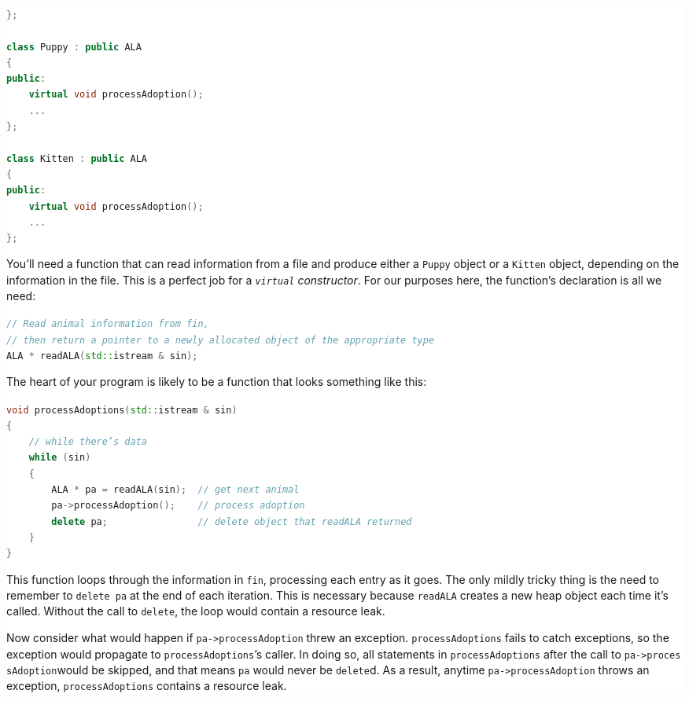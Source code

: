 ```c++
};

class Puppy : public ALA 
{
public:
    virtual void processAdoption();
    ...
};

class Kitten : public ALA
{
public:
    virtual void processAdoption();
    ...
};
```
You’ll need a function that can read information from a file 
and produce either a `Puppy` object or a `Kitten` object, 
depending on the information in the file. 
This is a perfect job for a _`virtual` constructor_. 
For our purposes here, the function’s declaration is all we need:
```c++
// Read animal information from fin, 
// then return a pointer to a newly allocated object of the appropriate type
ALA * readALA(std::istream & sin);
```
The heart of your program is likely to be a function that looks something like this:
```c++
void processAdoptions(std::istream & sin)
{
    // while there’s data
    while (sin) 
    {
        ALA * pa = readALA(sin);  // get next animal
        pa->processAdoption();    // process adoption
        delete pa;                // delete object that readALA returned
    }
}
```
This function loops through the information in `fin`, 
processing each entry as it goes. 
The only mildly tricky thing is the need to remember to `delete pa` at the end of each iteration. 
This is necessary because `readALA` creates a new heap object each time it’s called. 
Without the call to `delete`, the loop would contain a resource leak.


Now consider what would happen if `pa->processAdoption` threw an exception. 
`processAdoptions` fails to catch exceptions, 
so the exception would propagate to `processAdoptions`’s caller. 
In doing so, all statements in `processAdoptions` after the call to `pa->processAdoption`would be skipped, 
and that means `pa` would never be `delete`d. 
As a result, anytime `pa->processAdoption` throws an exception, 
`processAdoptions` contains a resource leak.
